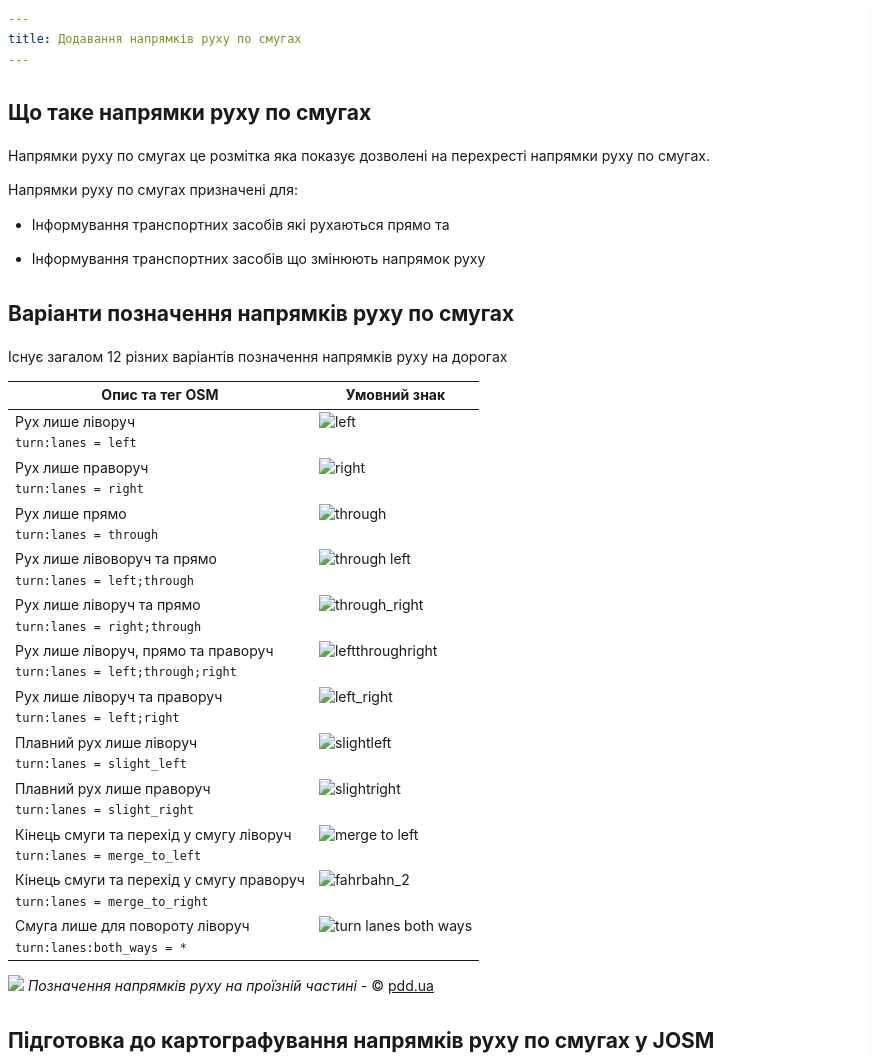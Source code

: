 ```yaml
---
title: Додавання напрямків руху по смугах
---
```


## Що таке напрямки руху по смугах

Напрямки руху по смугах це розмітка яка показує дозволені на перехресті напрямки руху по смугах.

Напрямки руху по смугах призначені для:
 * Інформування транспортних засобів які рухаються прямо та
  
 * Інформування транспортних засобів що змінюють напрямок руху

## Варіанти позначення напрямків руху по смугах

Існує загалом 12 різних варіантів позначення напрямків руху на дорогах

Опис та тег OSM | Умовний знак
--- | ---
Рух лише ліворуч<br>`turn:lanes = left` | ![left](https://cloud.githubusercontent.com/assets/8401827/13217928/1d2fc24e-d98c-11e5-9d20-c526fe6e7f01.jpg)
Рух лише праворуч<br>`turn:lanes = right` | ![right](https://cloud.githubusercontent.com/assets/8401827/13217945/424f36e0-d98c-11e5-99e7-9d178f2529a1.jpg)
Рух лише прямо<br>`turn:lanes = through` | ![through](https://cloud.githubusercontent.com/assets/8401827/13214156/f885d4b4-d973-11e5-9fb7-e9ecb70a932b.jpg)
Рух лише лівоворуч та прямо<br>`turn:lanes = left;through` | ![through left](https://cloud.githubusercontent.com/assets/8401827/13217986/80786072-d98c-11e5-99c6-db8665977550.png)
Рух лише ліворуч та прямо<br>`turn:lanes = right;through` | ![through_right](https://cloud.githubusercontent.com/assets/8401827/13218022/b8aa9352-d98c-11e5-87c2-d8c17ee68305.jpg)
Рух лише ліворуч, прямо та праворуч<br>`turn:lanes = left;through;right` | ![leftthroughright](https://cloud.githubusercontent.com/assets/8401827/13218061/027e10ee-d98d-11e5-9747-c6867e0787b0.JPG)
Рух лише ліворуч та праворуч<br>`turn:lanes = left;right` | ![left_right](https://cloud.githubusercontent.com/assets/8401827/13217579/8f833c66-d989-11e5-9b2c-dc98fdff09b2.png)
Плавний рух лише ліворуч<br>`turn:lanes = slight_left` | ![slightleft](https://cloud.githubusercontent.com/assets/8401827/13218207/e450feaa-d98d-11e5-938c-a3956de2f7ba.png)
Плавний рух лише праворуч<br>`turn:lanes = slight_right` | ![slightright](https://cloud.githubusercontent.com/assets/8401827/13218219/07052b56-d98e-11e5-8fc0-82b945fb95c6.png)
Кінець смуги та перехід у смугу ліворуч<br>`turn:lanes = merge_to_left` | ![merge to left](https://cloud.githubusercontent.com/assets/8401827/13218244/2ca1fd6c-d98e-11e5-8be9-cb64271f5991.png)
Кінець смуги та перехід у смугу праворуч<br>`turn:lanes = merge_to_right` | ![fahrbahn_2](https://cloud.githubusercontent.com/assets/8401827/13218183/bc5d0790-d98d-11e5-9781-307f80cc0732.png)
Смуга лише для повороту ліворуч<br>`turn:lanes:both_ways = *` | ![turn lanes both ways](https://cloud.githubusercontent.com/assets/8401827/13217721/a2594d48-d98a-11e5-87f1-11e11ebf57ec.png)

  ![](http://pdd.ua/r/r/EEB7A996-D8DC-40FC-87EA-01F3E115BC7C/m_1.18_4.jpg)
  _Позначення напрямків руху на проїзній частині_ - © [pdd.ua](http://pdd.ua/ua/34/1.18/)

## Підготовка до картографування напрямків руху по смугах у JOSM
